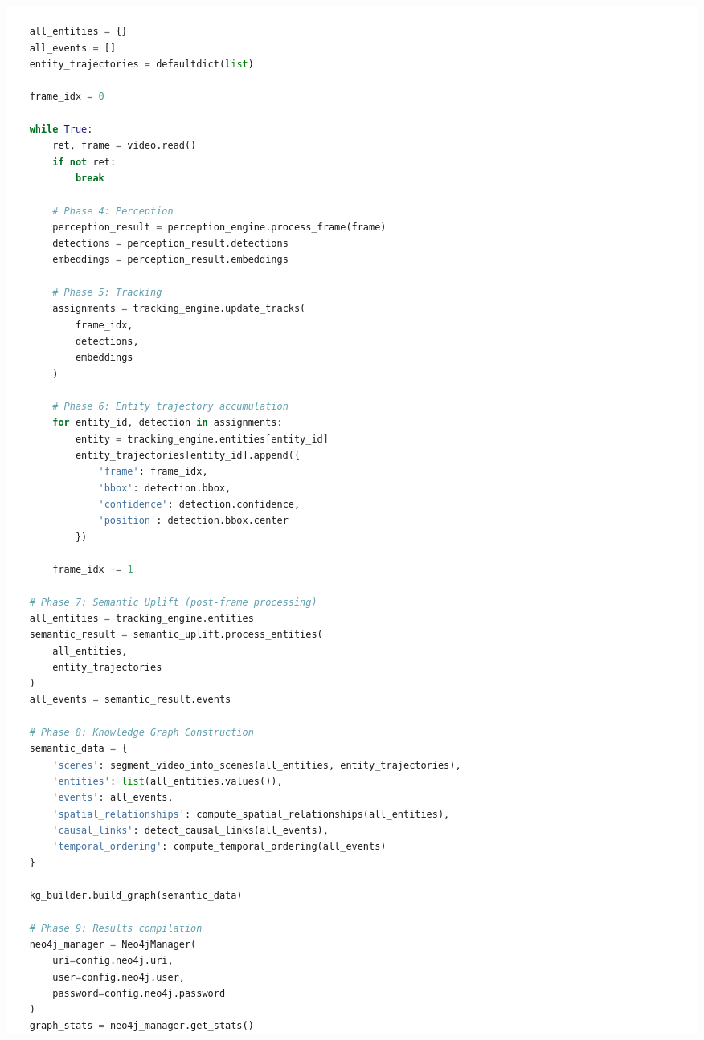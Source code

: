 ```python
    
    all_entities = {}
    all_events = []
    entity_trajectories = defaultdict(list)
    
    frame_idx = 0
    
    while True:
        ret, frame = video.read()
        if not ret:
            break
        
        # Phase 4: Perception
        perception_result = perception_engine.process_frame(frame)
        detections = perception_result.detections
        embeddings = perception_result.embeddings
        
        # Phase 5: Tracking
        assignments = tracking_engine.update_tracks(
            frame_idx,
            detections,
            embeddings
        )
        
        # Phase 6: Entity trajectory accumulation
        for entity_id, detection in assignments:
            entity = tracking_engine.entities[entity_id]
            entity_trajectories[entity_id].append({
                'frame': frame_idx,
                'bbox': detection.bbox,
                'confidence': detection.confidence,
                'position': detection.bbox.center
            })
        
        frame_idx += 1
    
    # Phase 7: Semantic Uplift (post-frame processing)
    all_entities = tracking_engine.entities
    semantic_result = semantic_uplift.process_entities(
        all_entities,
        entity_trajectories
    )
    all_events = semantic_result.events
    
    # Phase 8: Knowledge Graph Construction
    semantic_data = {
        'scenes': segment_video_into_scenes(all_entities, entity_trajectories),
        'entities': list(all_entities.values()),
        'events': all_events,
        'spatial_relationships': compute_spatial_relationships(all_entities),
        'causal_links': detect_causal_links(all_events),
        'temporal_ordering': compute_temporal_ordering(all_events)
    }
    
    kg_builder.build_graph(semantic_data)
    
    # Phase 9: Results compilation
    neo4j_manager = Neo4jManager(
        uri=config.neo4j.uri,
        user=config.neo4j.user,
        password=config.neo4j.password
    )
    graph_stats = neo4j_manager.get_stats()
```